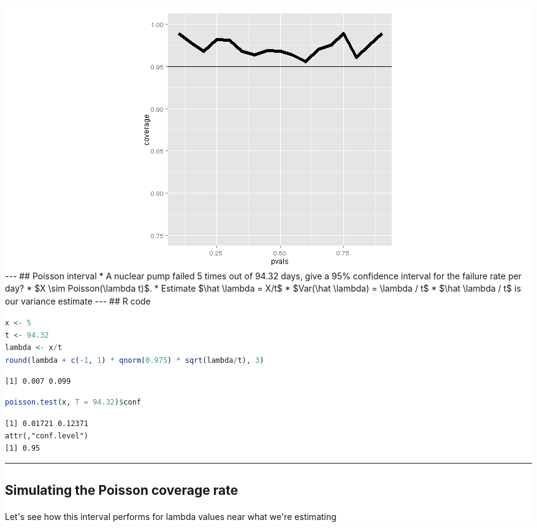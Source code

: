 <img src="figure/unnamed-chunk-14.png" title="plot of chunk unnamed-chunk-14" alt="plot of chunk unnamed-chunk-14" style="display: block; margin: auto;" />
---
## Poisson interval
* A nuclear pump failed 5 times out of 94.32 days, give a 95% confidence interval for the failure rate per day?
* $X \sim Poisson(\lambda t)$.
* Estimate $\hat \lambda = X/t$
* $Var(\hat \lambda) = \lambda / t$
* $\hat \lambda / t$ is our variance estimate
---
## R code

```r
x <- 5
t <- 94.32
lambda <- x/t
round(lambda + c(-1, 1) * qnorm(0.975) * sqrt(lambda/t), 3)
```

```
[1] 0.007 0.099
```

```r
poisson.test(x, T = 94.32)$conf
```

```
[1] 0.01721 0.12371
attr(,"conf.level")
[1] 0.95
```
---
## Simulating the Poisson coverage rate
Let's see how this interval performs for lambda
values near what we're estimating
